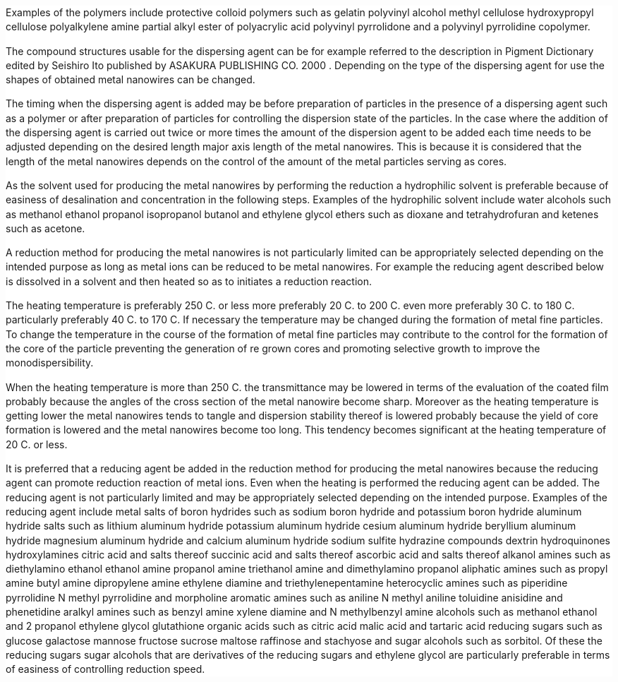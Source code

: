 Examples of the polymers include protective colloid polymers such as gelatin polyvinyl alcohol methyl cellulose hydroxypropyl cellulose polyalkylene amine partial alkyl ester of polyacrylic acid polyvinyl pyrrolidone and a polyvinyl pyrrolidine copolymer.

The compound structures usable for the dispersing agent can be for example referred to the description in Pigment Dictionary edited by Seishiro Ito published by ASAKURA PUBLISHING CO. 2000 . Depending on the type of the dispersing agent for use the shapes of obtained metal nanowires can be changed.

The timing when the dispersing agent is added may be before preparation of particles in the presence of a dispersing agent such as a polymer or after preparation of particles for controlling the dispersion state of the particles. In the case where the addition of the dispersing agent is carried out twice or more times the amount of the dispersion agent to be added each time needs to be adjusted depending on the desired length major axis length of the metal nanowires. This is because it is considered that the length of the metal nanowires depends on the control of the amount of the metal particles serving as cores.

As the solvent used for producing the metal nanowires by performing the reduction a hydrophilic solvent is preferable because of easiness of desalination and concentration in the following steps. Examples of the hydrophilic solvent include water alcohols such as methanol ethanol propanol isopropanol butanol and ethylene glycol ethers such as dioxane and tetrahydrofuran and ketenes such as acetone.

A reduction method for producing the metal nanowires is not particularly limited can be appropriately selected depending on the intended purpose as long as metal ions can be reduced to be metal nanowires. For example the reducing agent described below is dissolved in a solvent and then heated so as to initiates a reduction reaction.

The heating temperature is preferably 250 C. or less more preferably 20 C. to 200 C. even more preferably 30 C. to 180 C. particularly preferably 40 C. to 170 C. If necessary the temperature may be changed during the formation of metal fine particles. To change the temperature in the course of the formation of metal fine particles may contribute to the control for the formation of the core of the particle preventing the generation of re grown cores and promoting selective growth to improve the monodispersibility.

When the heating temperature is more than 250 C. the transmittance may be lowered in terms of the evaluation of the coated film probably because the angles of the cross section of the metal nanowire become sharp. Moreover as the heating temperature is getting lower the metal nanowires tends to tangle and dispersion stability thereof is lowered probably because the yield of core formation is lowered and the metal nanowires become too long. This tendency becomes significant at the heating temperature of 20 C. or less.

It is preferred that a reducing agent be added in the reduction method for producing the metal nanowires because the reducing agent can promote reduction reaction of metal ions. Even when the heating is performed the reducing agent can be added. The reducing agent is not particularly limited and may be appropriately selected depending on the intended purpose. Examples of the reducing agent include metal salts of boron hydrides such as sodium boron hydride and potassium boron hydride aluminum hydride salts such as lithium aluminum hydride potassium aluminum hydride cesium aluminum hydride beryllium aluminum hydride magnesium aluminum hydride and calcium aluminum hydride sodium sulfite hydrazine compounds dextrin hydroquinones hydroxylamines citric acid and salts thereof succinic acid and salts thereof ascorbic acid and salts thereof alkanol amines such as diethylamino ethanol ethanol amine propanol amine triethanol amine and dimethylamino propanol aliphatic amines such as propyl amine butyl amine dipropylene amine ethylene diamine and triethylenepentamine heterocyclic amines such as piperidine pyrrolidine N methyl pyrrolidine and morpholine aromatic amines such as aniline N methyl aniline toluidine anisidine and phenetidine aralkyl amines such as benzyl amine xylene diamine and N methylbenzyl amine alcohols such as methanol ethanol and 2 propanol ethylene glycol glutathione organic acids such as citric acid malic acid and tartaric acid reducing sugars such as glucose galactose mannose fructose sucrose maltose raffinose and stachyose and sugar alcohols such as sorbitol. Of these the reducing sugars sugar alcohols that are derivatives of the reducing sugars and ethylene glycol are particularly preferable in terms of easiness of controlling reduction speed.
